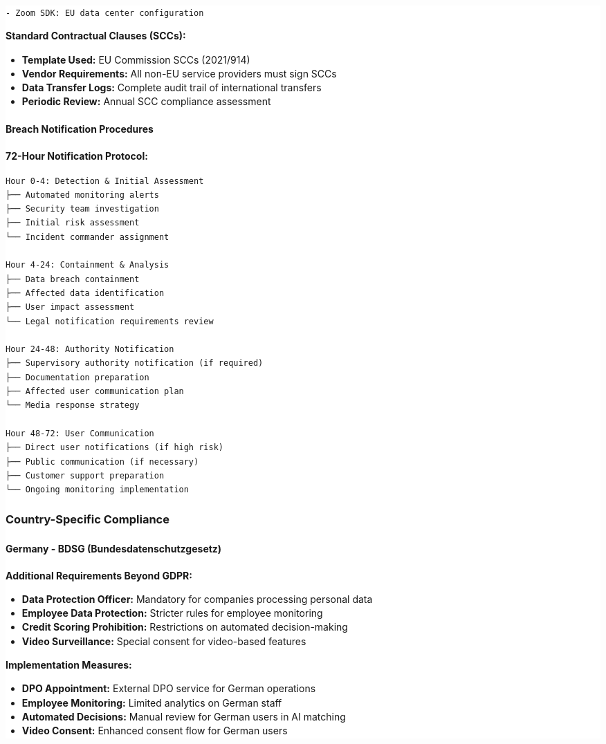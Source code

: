 ```
- Zoom SDK: EU data center configuration
```

**Standard Contractual Clauses (SCCs):**
- **Template Used:** EU Commission SCCs (2021/914)
- **Vendor Requirements:** All non-EU service providers must sign SCCs
- **Data Transfer Logs:** Complete audit trail of international transfers
- **Periodic Review:** Annual SCC compliance assessment

#### **Breach Notification Procedures**
**72-Hour Notification Protocol:**
```
Hour 0-4: Detection & Initial Assessment
├── Automated monitoring alerts
├── Security team investigation
├── Initial risk assessment
└── Incident commander assignment

Hour 4-24: Containment & Analysis
├── Data breach containment
├── Affected data identification
├── User impact assessment
└── Legal notification requirements review

Hour 24-48: Authority Notification
├── Supervisory authority notification (if required)
├── Documentation preparation
├── Affected user communication plan
└── Media response strategy

Hour 48-72: User Communication
├── Direct user notifications (if high risk)
├── Public communication (if necessary)
├── Customer support preparation
└── Ongoing monitoring implementation
```

### **Country-Specific Compliance**

#### **Germany - BDSG (Bundesdatenschutzgesetz)**
**Additional Requirements Beyond GDPR:**
- **Data Protection Officer:** Mandatory for companies processing personal data
- **Employee Data Protection:** Stricter rules for employee monitoring
- **Credit Scoring Prohibition:** Restrictions on automated decision-making
- **Video Surveillance:** Special consent for video-based features

**Implementation Measures:**
- **DPO Appointment:** External DPO service for German operations
- **Employee Monitoring:** Limited analytics on German staff
- **Automated Decisions:** Manual review for German users in AI matching
- **Video Consent:** Enhanced consent flow for German users
